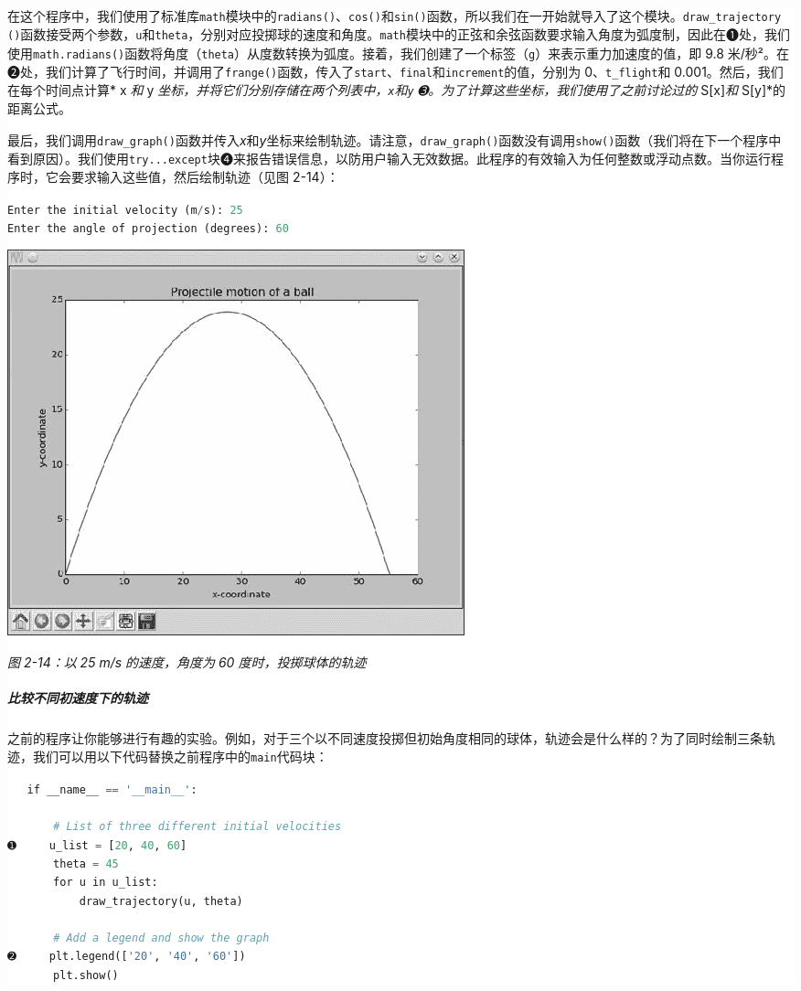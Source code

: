 在这个程序中，我们使用了标准库`math`模块中的`radians()`、`cos()`和`sin()`函数，所以我们在一开始就导入了这个模块。`draw_trajectory()`函数接受两个参数，`u`和`theta`，分别对应投掷球的速度和角度。`math`模块中的正弦和余弦函数要求输入角度为弧度制，因此在➊处，我们使用`math.radians()`函数将角度（`theta`）从度数转换为弧度。接着，我们创建了一个标签（`g`）来表示重力加速度的值，即 9.8 米/秒²。在➋处，我们计算了飞行时间，并调用了`frange()`函数，传入了`start`、`final`和`increment`的值，分别为 0、`t_flight`和 0.001。然后，我们在每个时间点计算* x *和* y *坐标，并将它们分别存储在两个列表中，`x`和`y` ➌。为了计算这些坐标，我们使用了之前讨论过的* S[x]*和* S[y]*的距离公式。

最后，我们调用`draw_graph()`函数并传入*x*和*y*坐标来绘制轨迹。请注意，`draw_graph()`函数没有调用`show()`函数（我们将在下一个程序中看到原因）。我们使用`try...except`块➍来报告错误信息，以防用户输入无效数据。此程序的有效输入为任何整数或浮动点数。当你运行程序时，它会要求输入这些值，然后绘制轨迹（见图 2-14）：

```py
Enter the initial velocity (m/s): 25
Enter the angle of projection (degrees): 60
```

![image](img/f02-14.jpg)

*图 2-14：以 25 m/s 的速度，角度为 60 度时，投掷球体的轨迹*

##### **比较不同初速度下的轨迹**

之前的程序让你能够进行有趣的实验。例如，对于三个以不同速度投掷但初始角度相同的球体，轨迹会是什么样的？为了同时绘制三条轨迹，我们可以用以下代码替换之前程序中的`main`代码块：

```py
   if __name__ == '__main__':

       # List of three different initial velocities
➊     u_list = [20, 40, 60]
       theta = 45
       for u in u_list:
           draw_trajectory(u, theta)

       # Add a legend and show the graph
➋     plt.legend(['20', '40', '60'])
       plt.show()
```
